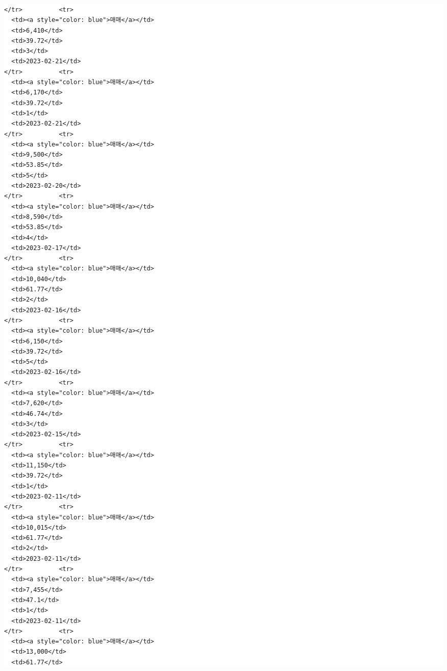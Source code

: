     </tr>          <tr>
      <td><a style="color: blue">매매</a></td>
      <td>6,410</td>
      <td>39.72</td>
      <td>3</td>
      <td>2023-02-21</td>
    </tr>          <tr>
      <td><a style="color: blue">매매</a></td>
      <td>6,170</td>
      <td>39.72</td>
      <td>1</td>
      <td>2023-02-21</td>
    </tr>          <tr>
      <td><a style="color: blue">매매</a></td>
      <td>9,500</td>
      <td>53.85</td>
      <td>5</td>
      <td>2023-02-20</td>
    </tr>          <tr>
      <td><a style="color: blue">매매</a></td>
      <td>8,590</td>
      <td>53.85</td>
      <td>4</td>
      <td>2023-02-17</td>
    </tr>          <tr>
      <td><a style="color: blue">매매</a></td>
      <td>10,040</td>
      <td>61.77</td>
      <td>2</td>
      <td>2023-02-16</td>
    </tr>          <tr>
      <td><a style="color: blue">매매</a></td>
      <td>6,150</td>
      <td>39.72</td>
      <td>5</td>
      <td>2023-02-16</td>
    </tr>          <tr>
      <td><a style="color: blue">매매</a></td>
      <td>7,620</td>
      <td>46.74</td>
      <td>3</td>
      <td>2023-02-15</td>
    </tr>          <tr>
      <td><a style="color: blue">매매</a></td>
      <td>11,150</td>
      <td>39.72</td>
      <td>1</td>
      <td>2023-02-11</td>
    </tr>          <tr>
      <td><a style="color: blue">매매</a></td>
      <td>10,015</td>
      <td>61.77</td>
      <td>2</td>
      <td>2023-02-11</td>
    </tr>          <tr>
      <td><a style="color: blue">매매</a></td>
      <td>7,455</td>
      <td>47.1</td>
      <td>1</td>
      <td>2023-02-11</td>
    </tr>          <tr>
      <td><a style="color: blue">매매</a></td>
      <td>13,000</td>
      <td>61.77</td>